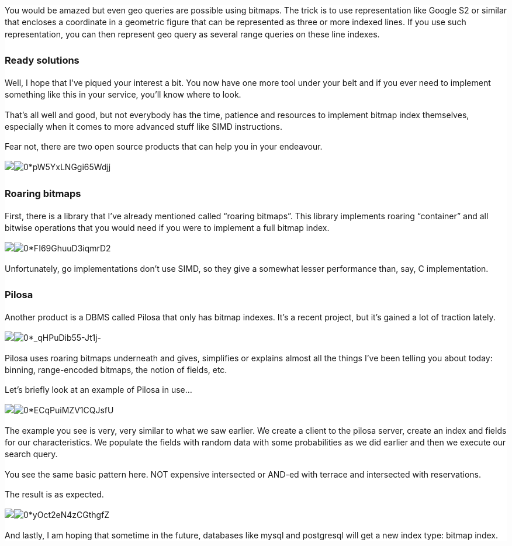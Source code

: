 You would be amazed but even geo queries are possible using bitmaps. The trick is to use representation like Google S2 or similar that encloses a coordinate in a geometric figure that can be represented as three or more indexed lines. If you use such representation, you can then represent geo query as several range queries on these line indexes.

### **Ready solutions**

Well, I hope that I’ve piqued your interest a bit. You now have one more tool under your belt and if you ever need to implement something like this in your service, you’ll know where to look.

That’s all well and good, but not everybody has the time, patience and resources to implement bitmap index themselves, especially when it comes to more advanced stuff like SIMD instructions.

Fear not, there are two open source products that can help you in your endeavour.

![](../_resources/93172908c60b54366f62a6fb9c505e80.png)![0*pW5YxLNGgi65Wdjj](../_resources/6f5985984034d5d7aefcf6d50567911a.jpg)

### **Roaring bitmaps**

First, there is a library that I’ve already mentioned called “roaring bitmaps”. This library implements roaring “container” and all bitwise operations that you would need if you were to implement a full bitmap index.

![](../_resources/54d005b88f396c68d1210ff38edc8fef.png)![0*FI69GhuuD3iqmrD2](../_resources/179cc28df5cebb873633e4409e926760.jpg)

Unfortunately, go implementations don’t use SIMD, so they give a somewhat lesser performance than, say, C implementation.

### **Pilosa**

Another product is a DBMS called Pilosa that only has bitmap indexes. It’s a recent project, but it’s gained a lot of traction lately.

![](../_resources/de7bc88637325fdebd3038ea514990b3.png)![0*_qHPuDib55-Jt1j-](../_resources/cff9b43a64f937ddb092f824afac359c.jpg)

Pilosa uses roaring bitmaps underneath and gives, simplifies or explains almost all the things I’ve been telling you about today: binning, range-encoded bitmaps, the notion of fields, etc.

Let’s briefly look at an example of Pilosa in use…

![](../_resources/a8d7a8705c6b83a93d5f305f14e1bc25.png)![0*ECqPuiMZV1CQJsfU](../_resources/c61cbc890c343dafa1c8606fda0439ad.jpg)

The example you see is very, very similar to what we saw earlier. We create a client to the pilosa server, create an index and fields for our characteristics. We populate the fields with random data with some probabilities as we did earlier and then we execute our search query.

You see the same basic pattern here. NOT expensive intersected or AND-ed with terrace and intersected with reservations.

The result is as expected.

![](../_resources/0906b024c103030ef91e99a56ae149b6.png)![0*yOct2eN4zCGthgfZ](../_resources/86e22f4763bbb9237da2397a0881fab7.jpg)

And lastly, I am hoping that sometime in the future, databases like mysql and postgresql will get a new index type: bitmap index.
